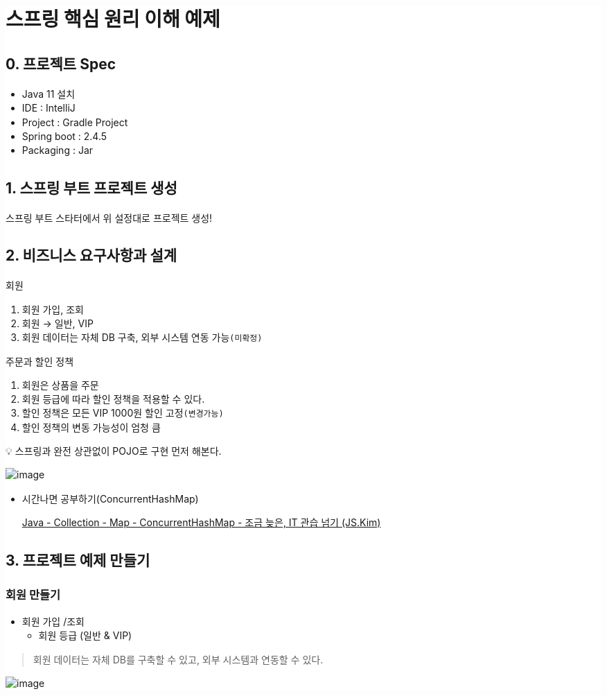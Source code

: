 # 스프링 핵심 원리 이해 예제

## 0. 프로젝트 Spec

- Java 11 설치
- IDE : IntelliJ
- Project : Gradle Project
- Spring boot : 2.4.5
- Packaging : Jar

## 1. 스프링 부트 프로젝트 생성

스프링 부트 스타터에서 위 설정대로 프로젝트 생성!

## 2. 비즈니스 요구사항과 설계

회원

1. 회원 가입, 조회
2. 회원 → 일반, VIP
3. 회원 데이터는 자체 DB 구축, 외부 시스템 연동 가능`(미확정)`

주문과 할인 정책

1. 회원은 상품을 주문
2. 회원 등급에 따라 할인 정책을 적용할 수 있다.
3. 할인 정책은 모든 VIP 1000원 할인 고정`(변경가능)`
4. 할인 정책의 변동 가능성이 엄청 큼

<aside>

💡 스프링과 완전 상관없이 POJO로 구현 먼저 해본다.

</aside>

![image](https://user-images.githubusercontent.com/42997924/180614236-5a26d876-1463-4920-aed4-8bed802d9b55.png)

- 시간나면 공부하기(ConcurrentHashMap)

  [Java - Collection - Map - ConcurrentHashMap - 조금 늦은, IT 관습 넘기 (JS.Kim)](http://blog.breakingthat.com/2019/04/04/java-collection-map-concurrenthashmap/)

## 3. 프로젝트 예제 만들기

### 회원 만들기

- 회원 가입 /조회
  - 회원 등급 (일반 & VIP)

> 회원 데이터는 자체 DB를 구축할 수 있고, 외부 시스템과 연동할 수 있다.

![image](https://user-images.githubusercontent.com/42997924/180614435-504987f9-b01a-4bc4-b9d8-d29308d768f7.png)
